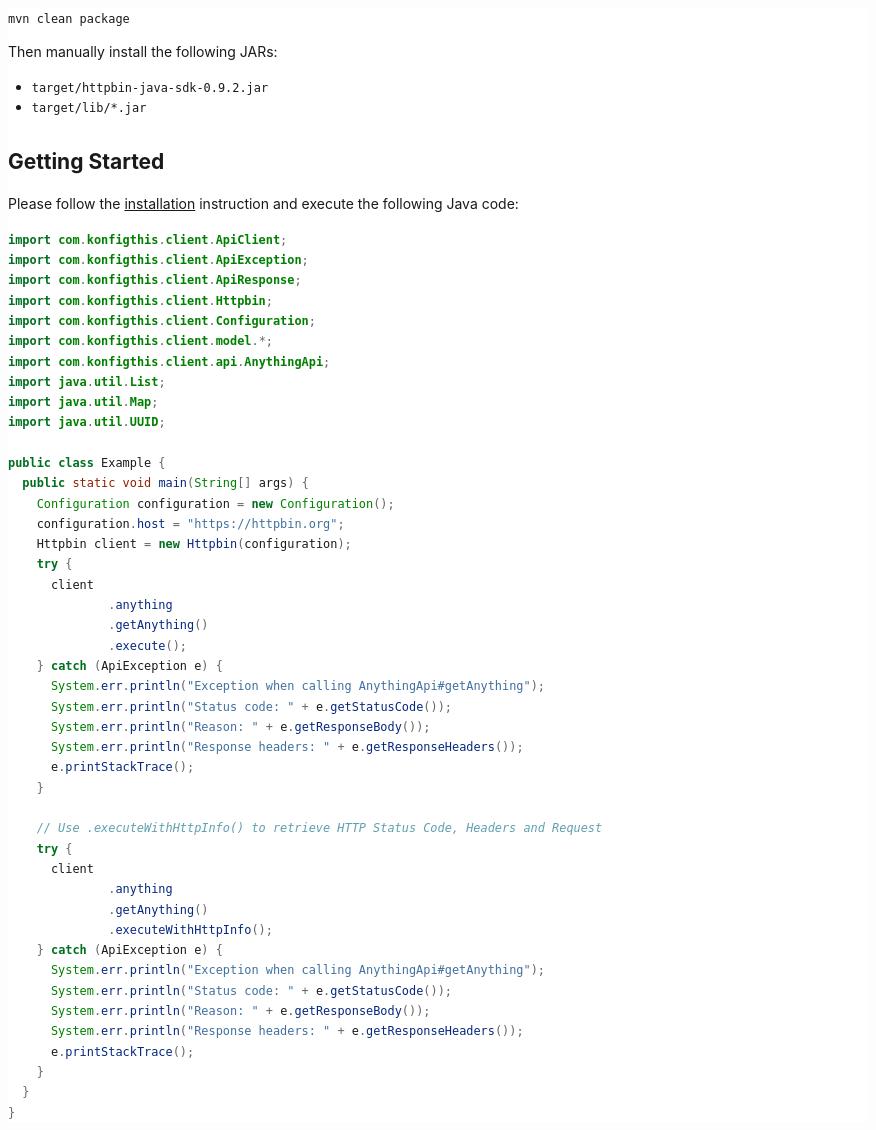 ```shell
mvn clean package
```

Then manually install the following JARs:

* `target/httpbin-java-sdk-0.9.2.jar`
* `target/lib/*.jar`

## Getting Started

Please follow the [installation](#installation) instruction and execute the following Java code:

```java
import com.konfigthis.client.ApiClient;
import com.konfigthis.client.ApiException;
import com.konfigthis.client.ApiResponse;
import com.konfigthis.client.Httpbin;
import com.konfigthis.client.Configuration;
import com.konfigthis.client.model.*;
import com.konfigthis.client.api.AnythingApi;
import java.util.List;
import java.util.Map;
import java.util.UUID;

public class Example {
  public static void main(String[] args) {
    Configuration configuration = new Configuration();
    configuration.host = "https://httpbin.org";
    Httpbin client = new Httpbin(configuration);
    try {
      client
              .anything
              .getAnything()
              .execute();
    } catch (ApiException e) {
      System.err.println("Exception when calling AnythingApi#getAnything");
      System.err.println("Status code: " + e.getStatusCode());
      System.err.println("Reason: " + e.getResponseBody());
      System.err.println("Response headers: " + e.getResponseHeaders());
      e.printStackTrace();
    }

    // Use .executeWithHttpInfo() to retrieve HTTP Status Code, Headers and Request
    try {
      client
              .anything
              .getAnything()
              .executeWithHttpInfo();
    } catch (ApiException e) {
      System.err.println("Exception when calling AnythingApi#getAnything");
      System.err.println("Status code: " + e.getStatusCode());
      System.err.println("Reason: " + e.getResponseBody());
      System.err.println("Response headers: " + e.getResponseHeaders());
      e.printStackTrace();
    }
  }
}

```

